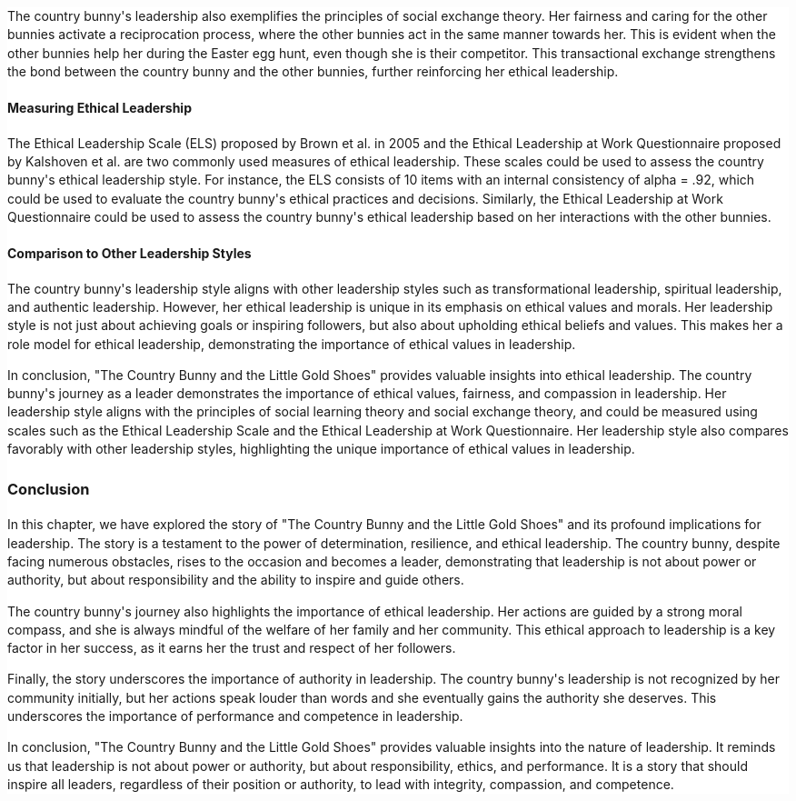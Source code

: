 The country bunny's leadership also exemplifies the principles of social exchange theory. Her fairness and caring for the other bunnies activate a reciprocation process, where the other bunnies act in the same manner towards her. This is evident when the other bunnies help her during the Easter egg hunt, even though she is their competitor. This transactional exchange strengthens the bond between the country bunny and the other bunnies, further reinforcing her ethical leadership.

#### Measuring Ethical Leadership

The Ethical Leadership Scale (ELS) proposed by Brown et al. in 2005 and the Ethical Leadership at Work Questionnaire proposed by Kalshoven et al. are two commonly used measures of ethical leadership. These scales could be used to assess the country bunny's ethical leadership style. For instance, the ELS consists of 10 items with an internal consistency of alpha = .92, which could be used to evaluate the country bunny's ethical practices and decisions. Similarly, the Ethical Leadership at Work Questionnaire could be used to assess the country bunny's ethical leadership based on her interactions with the other bunnies.

#### Comparison to Other Leadership Styles

The country bunny's leadership style aligns with other leadership styles such as transformational leadership, spiritual leadership, and authentic leadership. However, her ethical leadership is unique in its emphasis on ethical values and morals. Her leadership style is not just about achieving goals or inspiring followers, but also about upholding ethical beliefs and values. This makes her a role model for ethical leadership, demonstrating the importance of ethical values in leadership.

In conclusion, "The Country Bunny and the Little Gold Shoes" provides valuable insights into ethical leadership. The country bunny's journey as a leader demonstrates the importance of ethical values, fairness, and compassion in leadership. Her leadership style aligns with the principles of social learning theory and social exchange theory, and could be measured using scales such as the Ethical Leadership Scale and the Ethical Leadership at Work Questionnaire. Her leadership style also compares favorably with other leadership styles, highlighting the unique importance of ethical values in leadership.

### Conclusion

In this chapter, we have explored the story of "The Country Bunny and the Little Gold Shoes" and its profound implications for leadership. The story is a testament to the power of determination, resilience, and ethical leadership. The country bunny, despite facing numerous obstacles, rises to the occasion and becomes a leader, demonstrating that leadership is not about power or authority, but about responsibility and the ability to inspire and guide others.

The country bunny's journey also highlights the importance of ethical leadership. Her actions are guided by a strong moral compass, and she is always mindful of the welfare of her family and her community. This ethical approach to leadership is a key factor in her success, as it earns her the trust and respect of her followers.

Finally, the story underscores the importance of authority in leadership. The country bunny's leadership is not recognized by her community initially, but her actions speak louder than words and she eventually gains the authority she deserves. This underscores the importance of performance and competence in leadership.

In conclusion, "The Country Bunny and the Little Gold Shoes" provides valuable insights into the nature of leadership. It reminds us that leadership is not about power or authority, but about responsibility, ethics, and performance. It is a story that should inspire all leaders, regardless of their position or authority, to lead with integrity, compassion, and competence.
